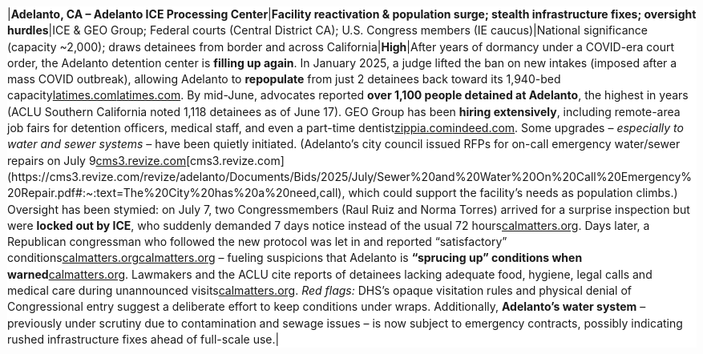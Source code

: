 |**Adelanto, CA – Adelanto ICE Processing Center**|**Facility reactivation & population surge; stealth infrastructure fixes; oversight hurdles**|ICE & GEO Group; Federal courts (Central District CA); U.S. Congress members (IE caucus)|National significance (capacity ~2,000); draws detainees from border and across California|**High**|After years of dormancy under a COVID-era court order, the Adelanto detention center is **filling up again**. In January 2025, a judge lifted the ban on new intakes (imposed after a mass COVID outbreak), allowing Adelanto to **repopulate** from just 2 detainees back toward its 1,940-bed capacity[latimes.com](https://www.latimes.com/california/story/2025-01-29/adelanto-immigration-facility-to-resume-housing-migrants#:~:text=,Trump%20administration%E2%80%99s%20crackdown%20on%20immigration)[latimes.com](https://www.latimes.com/california/story/2025-01-29/adelanto-immigration-facility-to-resume-housing-migrants#:~:text=Advertisement). By mid-June, advocates reported **over 1,100 people detained at Adelanto**, the highest in years (ACLU Southern California noted 1,118 detainees as of June 17). GEO Group has been **hiring extensively**, including remote-area job fairs for detention officers, medical staff, and even a part-time dentist[zippia.com](https://www.zippia.com/geo-group-careers-24537/jobs/adelanto-ca/#:~:text=Zippia%20www,PRACTICE%20PROVIDER%20%C2%B7%20ASSISTANT)[indeed.com](https://www.indeed.com/cmp/The-Geo-Group,-Inc./locations/CA/Adelanto#:~:text=The%20GEO%20Group%2C%20Inc,RECORDS%20CLERK%20%C2%B7%20SECURITY). Some upgrades – _especially to water and sewer systems_ – have been quietly initiated. (Adelanto’s city council issued RFPs for on-call emergency water/sewer repairs on July 9[cms3.revize.com](https://cms3.revize.com/revize/adelanto/Documents/Bids/2025/July/Sewer%20and%20Water%20On%20Call%20Emergency%20Repair.pdf#:~:text=City%20of%20Adelanto%20ON,)[cms3.revize.com](https://cms3.revize.com/revize/adelanto/Documents/Bids/2025/July/Sewer%20and%20Water%20On%20Call%20Emergency%20Repair.pdf#:~:text=The%20City%20has%20a%20need,call), which could support the facility’s needs as population climbs.) Oversight has been stymied: on July 7, two Congressmembers (Raul Ruiz and Norma Torres) arrived for a surprise inspection but were **locked out by ICE**, who suddenly demanded 7 days notice instead of the usual 72 hours[calmatters.org](https://calmatters.org/politics/2025/07/adelanto-ice-processing-center-democrats/#:~:text=On%20Monday%2C%20July%207%2C%20he,asking%20to%20schedule%20a%20visit). Days later, a Republican congressman who followed the new protocol was let in and reported “satisfactory” conditions[calmatters.org](https://calmatters.org/politics/2025/07/adelanto-ice-processing-center-democrats/#:~:text=The%20same%20day%2C%20Ruiz%20said%2C,visit%20and%20was%20allowed%20inside)[calmatters.org](https://calmatters.org/politics/2025/07/adelanto-ice-processing-center-democrats/#:~:text=In%20a%20message%20on%20X,had%20access%20to%20legal%20counsel) – fueling suspicions that Adelanto is **“sprucing up” conditions when warned**[calmatters.org](https://calmatters.org/politics/2025/07/adelanto-ice-processing-center-democrats/#:~:text=An%20earlier%20group%20of%20Southern,Judy%20Chu%2C%20a%20Pasadena%20Democrat). Lawmakers and the ACLU cite reports of detainees lacking adequate food, hygiene, legal calls and medical care during unannounced visits[calmatters.org](https://calmatters.org/politics/2025/07/adelanto-ice-processing-center-democrats/#:~:text=by%20Wendy%20Fry). _Red flags:_ DHS’s opaque visitation rules and physical denial of Congressional entry suggest a deliberate effort to keep conditions under wraps. Additionally, **Adelanto’s water system** – previously under scrutiny due to contamination and sewage issues – is now subject to emergency contracts, possibly indicating rushed infrastructure fixes ahead of full-scale use.|